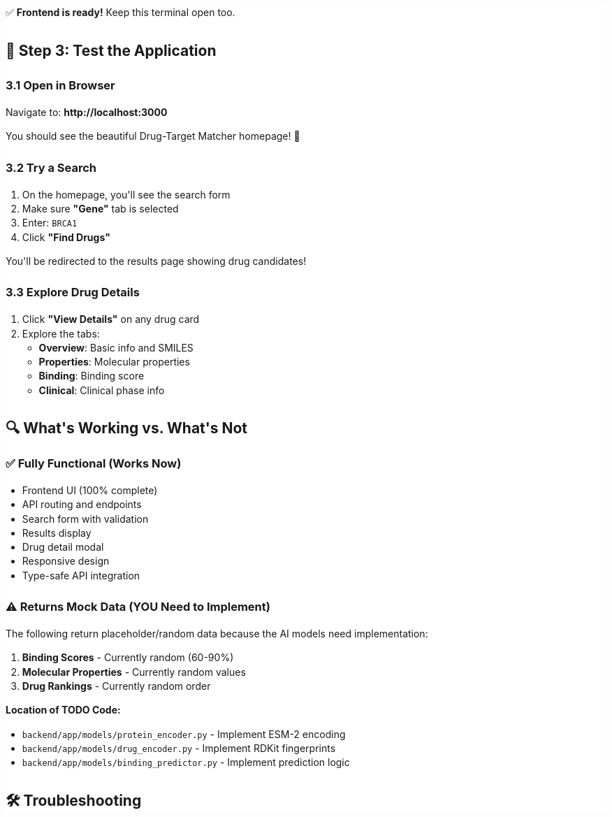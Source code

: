 ✅ **Frontend is ready!** Keep this terminal open too.

## 🎯 Step 3: Test the Application

### 3.1 Open in Browser
Navigate to: **http://localhost:3000**

You should see the beautiful Drug-Target Matcher homepage! 🎉

### 3.2 Try a Search

1. On the homepage, you'll see the search form
2. Make sure **"Gene"** tab is selected
3. Enter: `BRCA1`
4. Click **"Find Drugs"**

You'll be redirected to the results page showing drug candidates!

### 3.3 Explore Drug Details

1. Click **"View Details"** on any drug card
2. Explore the tabs:
   - **Overview**: Basic info and SMILES
   - **Properties**: Molecular properties
   - **Binding**: Binding score
   - **Clinical**: Clinical phase info

## 🔍 What's Working vs. What's Not

### ✅ Fully Functional (Works Now)
- Frontend UI (100% complete)
- API routing and endpoints
- Search form with validation
- Results display
- Drug detail modal
- Responsive design
- Type-safe API integration

### ⚠️ Returns Mock Data (YOU Need to Implement)
The following return placeholder/random data because the AI models need implementation:

1. **Binding Scores** - Currently random (60-90%)
2. **Molecular Properties** - Currently random values
3. **Drug Rankings** - Currently random order

**Location of TODO Code:**
- `backend/app/models/protein_encoder.py` - Implement ESM-2 encoding
- `backend/app/models/drug_encoder.py` - Implement RDKit fingerprints
- `backend/app/models/binding_predictor.py` - Implement prediction logic

## 🛠️ Troubleshooting
